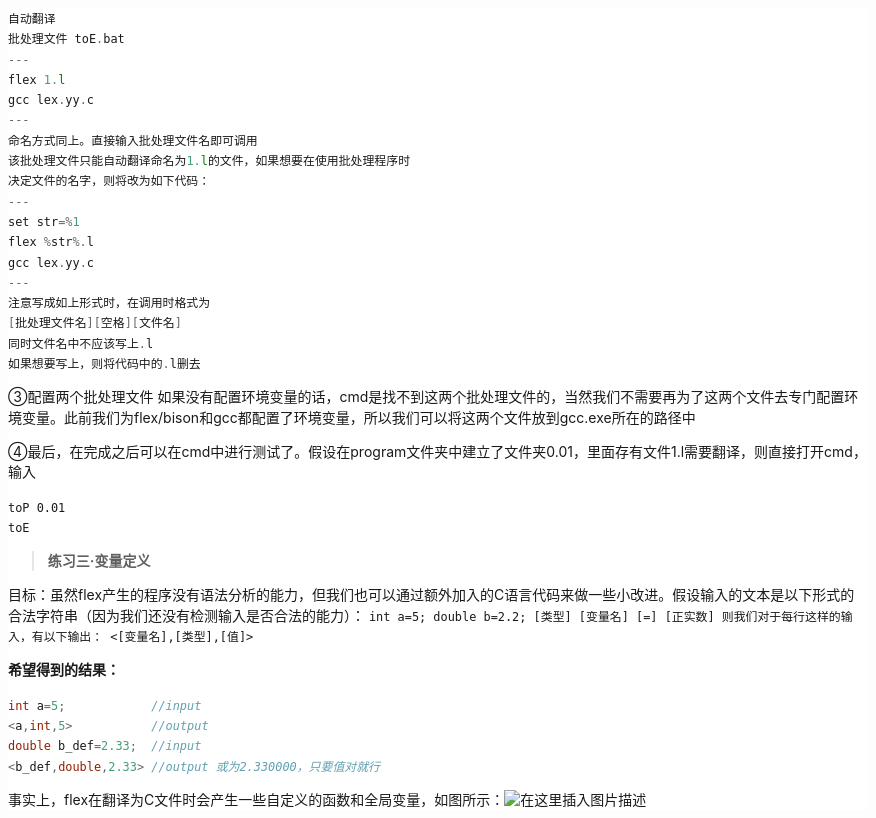 ```c
```

```c
自动翻译
批处理文件 toE.bat
---
flex 1.l
gcc lex.yy.c
---
命名方式同上。直接输入批处理文件名即可调用
该批处理文件只能自动翻译命名为1.l的文件，如果想要在使用批处理程序时
决定文件的名字，则将改为如下代码：
---
set str=%1
flex %str%.l
gcc lex.yy.c
---
注意写成如上形式时，在调用时格式为
[批处理文件名][空格][文件名]
同时文件名中不应该写上.l
如果想要写上，则将代码中的.l删去

```

③配置两个批处理文件
如果没有配置环境变量的话，cmd是找不到这两个批处理文件的，当然我们不需要再为了这两个文件去专门配置环境变量。此前我们为flex/bison和gcc都配置了环境变量，所以我们可以将这两个文件放到gcc.exe所在的路径中

④最后，在完成之后可以在cmd中进行测试了。假设在program文件夹中建立了文件夹0.01，里面存有文件1.l需要翻译，则直接打开cmd，输入

```
toP 0.01
toE
```

> **练习三·变量定义**

目标：虽然flex产生的程序没有语法分析的能力，但我们也可以通过额外加入的C语言代码来做一些小改进。假设输入的文本是以下形式的合法字符串（因为我们还没有检测输入是否合法的能力）：
`int a=5;
double b=2.2;
[类型] [变量名] [=] [正实数]
则我们对于每行这样的输入，有以下输出：
<[变量名],[类型],[值]>`

**希望得到的结果：**

```c
int a=5;			//input
<a,int,5>			//output
double b_def=2.33;	//input
<b_def,double,2.33>	//output 或为2.330000，只要值对就行
```

事实上，flex在翻译为C文件时会产生一些自定义的函数和全局变量，如图所示：![在这里插入图片描述](https://img-blog.csdnimg.cn/20200919193117969.png?x-oss-process=image/watermark,type_ZmFuZ3poZW5naGVpdGk,shadow_10,text_aHR0cHM6Ly9ibG9nLmNzZG4ubmV0L3dlaXhpbl80NDAwNzYzMg==,size_16,color_FFFFFF,t_70#pic_center)
